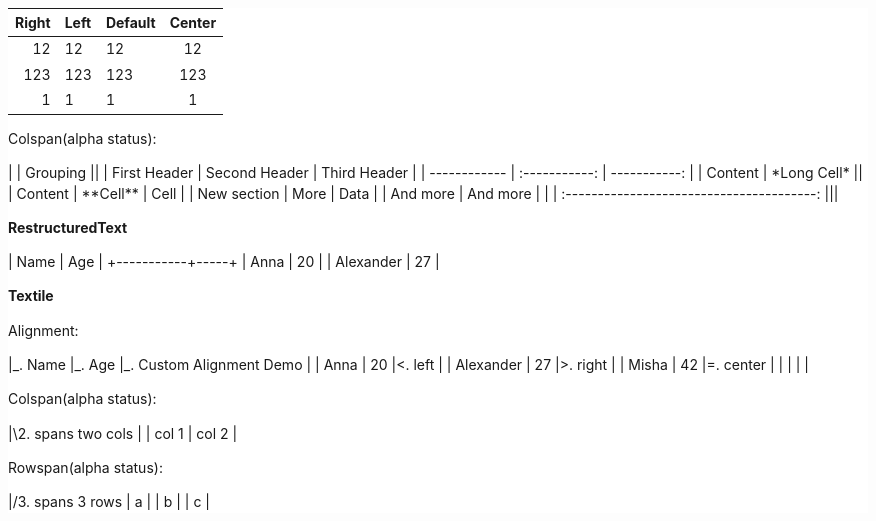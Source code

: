 
| Right | Left | Default | Center |
| ----: | :--- | ------- | :----: |
|    12 | 12   |      12 |   12   |
|   123 | 123  |     123 |  123   |
|     1 | 1    |       1 |   1    |

Colspan(alpha status):

|              |           Grouping          ||
| First Header | Second Header | Third Header |
| ------------ | :-----------: | -----------: |
| Content      |         \*Long Cell\*         ||
| Content      |    \*\*Cell\*\*   |         Cell |
| New section  |      More     |         Data |
| And more     |    And more   |              |
| :---------------------------------------: |||

**RestructuredText**

|    Name   | Age |
+-----------+-----+
| Anna      |  20 |
| Alexander |  27 |

**Textile**

Alignment:

|\_.   Name  |\_. Age |\_. Custom Alignment Demo |
| Anna      |    20 |<. left                  |
| Alexander |    27 |>.                 right |
| Misha     |    42 |=.         center        |
|           |       |                         |

Colspan(alpha status):

|\\2. spans two cols   |
| col 1    | col 2    |

Rowspan(alpha status):

|/3. spans 3 rows | a |
| b               |
| c               |
